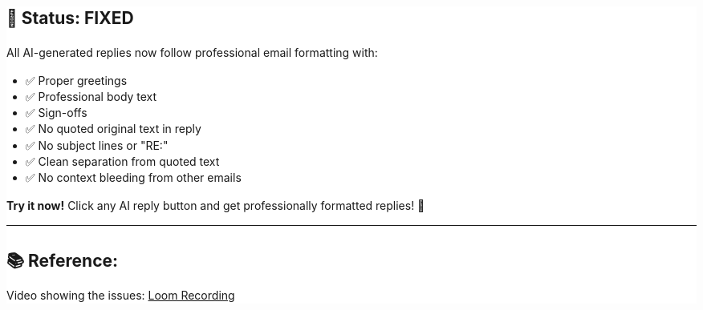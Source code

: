 
## 🚀 **Status: FIXED**

All AI-generated replies now follow professional email formatting with:

- ✅ Proper greetings
- ✅ Professional body text
- ✅ Sign-offs
- ✅ No quoted original text in reply
- ✅ No subject lines or "RE:"
- ✅ Clean separation from quoted text
- ✅ No context bleeding from other emails

**Try it now!** Click any AI reply button and get professionally formatted replies! 🎉

---

## 📚 **Reference:**

Video showing the issues: [Loom Recording](https://www.loom.com/share/fb8bf7417f4a4142b69104c0e658d818)

